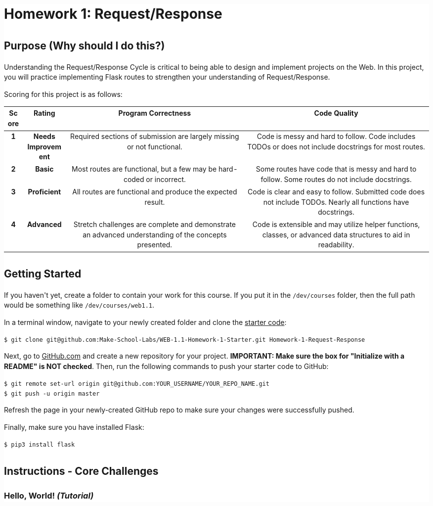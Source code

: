 # Homework 1: Request/Response

## Purpose (Why should I do this?)

Understanding the Request/Response Cycle is critical to being able to design and implement projects on the Web. In this project, you will practice implementing Flask routes to strengthen your understanding of Request/Response.

Scoring for this project is as follows:

| Score | Rating | Program Correctness | Code Quality |
| :---: | :----: | :---------: | :----------: |
| **1** | **Needs Improvement** | Required sections of submission are largely missing or not functional. | Code is messy and hard to follow. Code includes TODOs or does not include docstrings for most routes. |
| **2** | **Basic** | Most routes are functional, but a few may be hard-coded or incorrect. | Some routes have code that is messy and hard to follow. Some routes do not include docstrings. |
| **3** | **Proficient** | All routes are functional and produce the expected result. | Code is clear and easy to follow. Submitted code does not include TODOs. Nearly all functions have docstrings. |
| **4** | **Advanced** | Stretch challenges are complete and demonstrate an advanced understanding of the concepts presented. | Code is extensible and may utilize helper functions, classes, or advanced data structures to aid in readability. |

## Getting Started

If you haven't yet, create a folder to contain your work for this course. If you put it in the `/dev/courses` folder, then the full path would be something like `/dev/courses/web1.1`.

In a terminal window, navigate to your newly created folder and clone the [starter code](https://github.com/Make-School-Labs/WEB-1.1-Homework-1-Starter):

```
$ git clone git@github.com:Make-School-Labs/WEB-1.1-Homework-1-Starter.git Homework-1-Request-Response
```

Next, go to [GitHub.com](https://github.com) and create a new repository for your project. **IMPORTANT: Make sure the box for "Initialize with a README" is NOT checked**. Then, run the following commands to push your starter code to GitHub:

```
$ git remote set-url origin git@github.com:YOUR_USERNAME/YOUR_REPO_NAME.git
$ git push -u origin master
```

Refresh the page in your newly-created GitHub repo to make sure your changes were successfully pushed.

Finally, make sure you have installed Flask:

```
$ pip3 install flask
```

## Instructions - Core Challenges

### Hello, World! _(Tutorial)_
